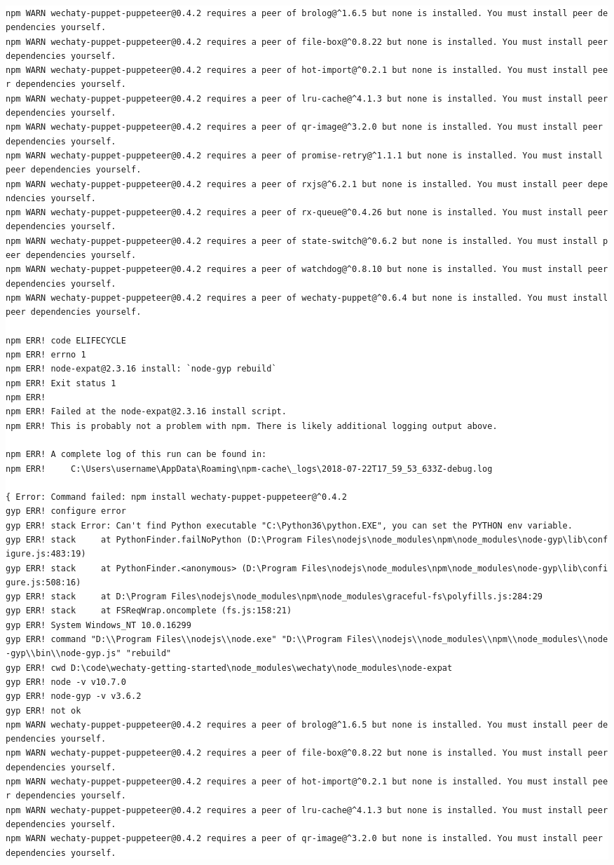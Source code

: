 ```
npm WARN wechaty-puppet-puppeteer@0.4.2 requires a peer of brolog@^1.6.5 but none is installed. You must install peer dependencies yourself.
npm WARN wechaty-puppet-puppeteer@0.4.2 requires a peer of file-box@^0.8.22 but none is installed. You must install peer dependencies yourself.
npm WARN wechaty-puppet-puppeteer@0.4.2 requires a peer of hot-import@^0.2.1 but none is installed. You must install peer dependencies yourself.
npm WARN wechaty-puppet-puppeteer@0.4.2 requires a peer of lru-cache@^4.1.3 but none is installed. You must install peer dependencies yourself.
npm WARN wechaty-puppet-puppeteer@0.4.2 requires a peer of qr-image@^3.2.0 but none is installed. You must install peer dependencies yourself.
npm WARN wechaty-puppet-puppeteer@0.4.2 requires a peer of promise-retry@^1.1.1 but none is installed. You must install peer dependencies yourself.
npm WARN wechaty-puppet-puppeteer@0.4.2 requires a peer of rxjs@^6.2.1 but none is installed. You must install peer dependencies yourself.
npm WARN wechaty-puppet-puppeteer@0.4.2 requires a peer of rx-queue@^0.4.26 but none is installed. You must install peer dependencies yourself.
npm WARN wechaty-puppet-puppeteer@0.4.2 requires a peer of state-switch@^0.6.2 but none is installed. You must install peer dependencies yourself.
npm WARN wechaty-puppet-puppeteer@0.4.2 requires a peer of watchdog@^0.8.10 but none is installed. You must install peer dependencies yourself.
npm WARN wechaty-puppet-puppeteer@0.4.2 requires a peer of wechaty-puppet@^0.6.4 but none is installed. You must install peer dependencies yourself.

npm ERR! code ELIFECYCLE
npm ERR! errno 1
npm ERR! node-expat@2.3.16 install: `node-gyp rebuild`
npm ERR! Exit status 1
npm ERR!
npm ERR! Failed at the node-expat@2.3.16 install script.
npm ERR! This is probably not a problem with npm. There is likely additional logging output above.

npm ERR! A complete log of this run can be found in:
npm ERR!     C:\Users\username\AppData\Roaming\npm-cache\_logs\2018-07-22T17_59_53_633Z-debug.log

{ Error: Command failed: npm install wechaty-puppet-puppeteer@^0.4.2
gyp ERR! configure error
gyp ERR! stack Error: Can't find Python executable "C:\Python36\python.EXE", you can set the PYTHON env variable.
gyp ERR! stack     at PythonFinder.failNoPython (D:\Program Files\nodejs\node_modules\npm\node_modules\node-gyp\lib\configure.js:483:19)
gyp ERR! stack     at PythonFinder.<anonymous> (D:\Program Files\nodejs\node_modules\npm\node_modules\node-gyp\lib\configure.js:508:16)
gyp ERR! stack     at D:\Program Files\nodejs\node_modules\npm\node_modules\graceful-fs\polyfills.js:284:29
gyp ERR! stack     at FSReqWrap.oncomplete (fs.js:158:21)
gyp ERR! System Windows_NT 10.0.16299
gyp ERR! command "D:\\Program Files\\nodejs\\node.exe" "D:\\Program Files\\nodejs\\node_modules\\npm\\node_modules\\node-gyp\\bin\\node-gyp.js" "rebuild"
gyp ERR! cwd D:\code\wechaty-getting-started\node_modules\wechaty\node_modules\node-expat
gyp ERR! node -v v10.7.0
gyp ERR! node-gyp -v v3.6.2
gyp ERR! not ok
npm WARN wechaty-puppet-puppeteer@0.4.2 requires a peer of brolog@^1.6.5 but none is installed. You must install peer dependencies yourself.
npm WARN wechaty-puppet-puppeteer@0.4.2 requires a peer of file-box@^0.8.22 but none is installed. You must install peer dependencies yourself.
npm WARN wechaty-puppet-puppeteer@0.4.2 requires a peer of hot-import@^0.2.1 but none is installed. You must install peer dependencies yourself.
npm WARN wechaty-puppet-puppeteer@0.4.2 requires a peer of lru-cache@^4.1.3 but none is installed. You must install peer dependencies yourself.
npm WARN wechaty-puppet-puppeteer@0.4.2 requires a peer of qr-image@^3.2.0 but none is installed. You must install peer dependencies yourself.
```
